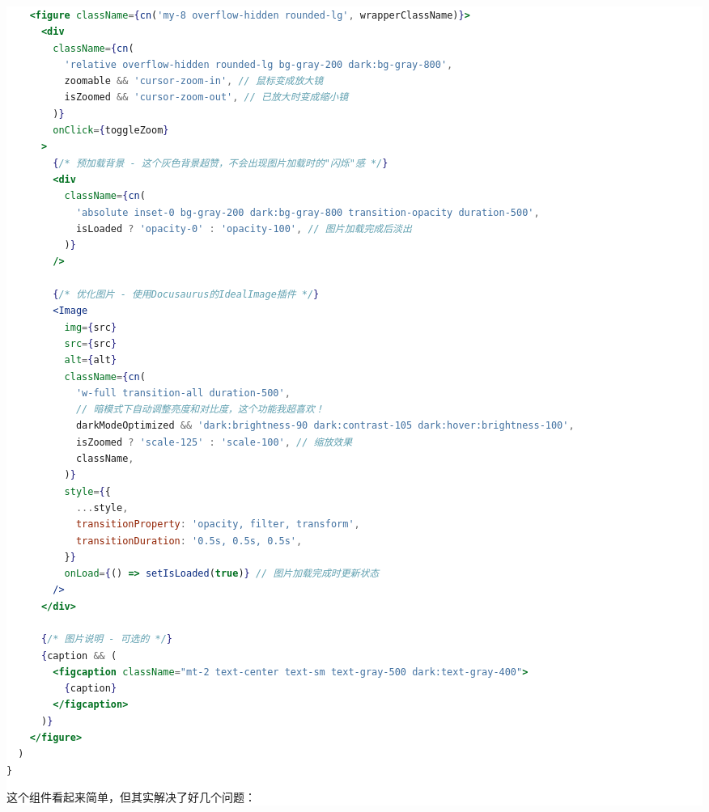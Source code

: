 ```jsx
    <figure className={cn('my-8 overflow-hidden rounded-lg', wrapperClassName)}>
      <div
        className={cn(
          'relative overflow-hidden rounded-lg bg-gray-200 dark:bg-gray-800',
          zoomable && 'cursor-zoom-in', // 鼠标变成放大镜
          isZoomed && 'cursor-zoom-out', // 已放大时变成缩小镜
        )}
        onClick={toggleZoom}
      >
        {/* 预加载背景 - 这个灰色背景超赞，不会出现图片加载时的"闪烁"感 */}
        <div
          className={cn(
            'absolute inset-0 bg-gray-200 dark:bg-gray-800 transition-opacity duration-500',
            isLoaded ? 'opacity-0' : 'opacity-100', // 图片加载完成后淡出
          )}
        />

        {/* 优化图片 - 使用Docusaurus的IdealImage插件 */}
        <Image
          img={src}
          src={src}
          alt={alt}
          className={cn(
            'w-full transition-all duration-500',
            // 暗模式下自动调整亮度和对比度，这个功能我超喜欢！
            darkModeOptimized && 'dark:brightness-90 dark:contrast-105 dark:hover:brightness-100',
            isZoomed ? 'scale-125' : 'scale-100', // 缩放效果
            className,
          )}
          style={{
            ...style,
            transitionProperty: 'opacity, filter, transform',
            transitionDuration: '0.5s, 0.5s, 0.5s',
          }}
          onLoad={() => setIsLoaded(true)} // 图片加载完成时更新状态
        />
      </div>

      {/* 图片说明 - 可选的 */}
      {caption && (
        <figcaption className="mt-2 text-center text-sm text-gray-500 dark:text-gray-400">
          {caption}
        </figcaption>
      )}
    </figure>
  )
}
```

这个组件看起来简单，但其实解决了好几个问题：
